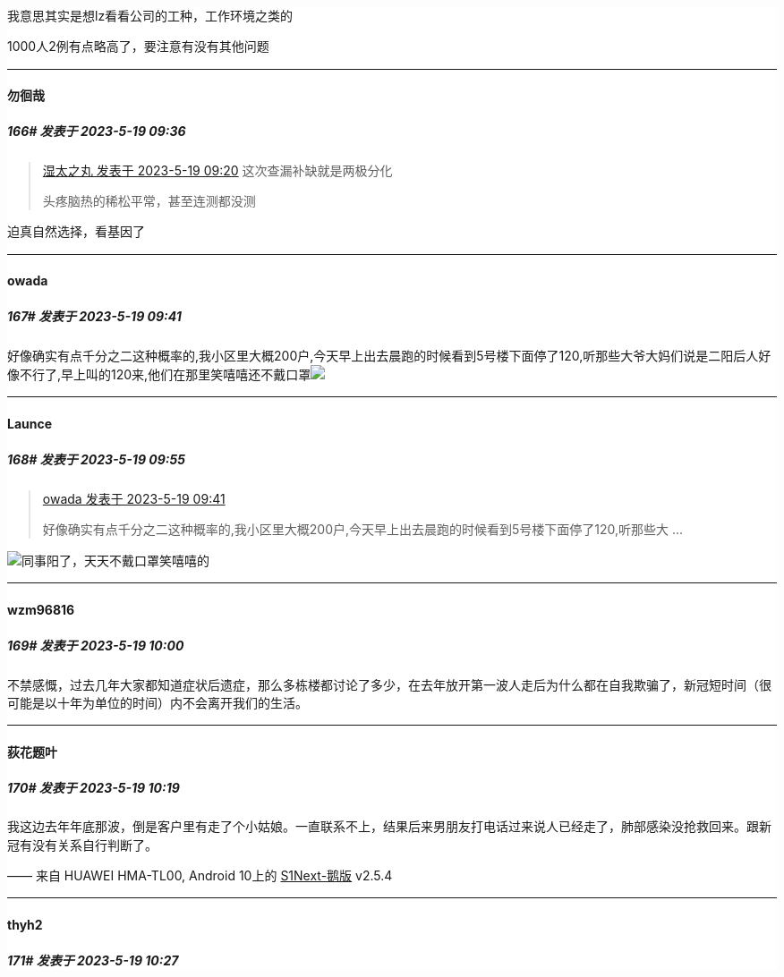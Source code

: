 我意思其实是想lz看看公司的工种，工作环境之类的

1000人2例有点略高了，要注意有没有其他问题

*****

####  勿徊哉  
##### 166#       发表于 2023-5-19 09:36

<blockquote><a href="httphttps://bbs.saraba1st.com/2b/forum.php?mod=redirect&amp;goto=findpost&amp;pid=60898694&amp;ptid=2134789" target="_blank">湿太之丸 发表于 2023-5-19 09:20</a>
这次查漏补缺就是两极分化

头疼脑热的稀松平常，甚至连测都没测</blockquote>
迫真自然选择，看基因了

*****

####  owada  
##### 167#       发表于 2023-5-19 09:41

好像确实有点千分之二这种概率的,我小区里大概200户,今天早上出去晨跑的时候看到5号楼下面停了120,听那些大爷大妈们说是二阳后人好像不行了,早上叫的120来,他们在那里笑嘻嘻还不戴口罩<img src="https://static.saraba1st.com/image/smiley/face2017/001.png" referrerpolicy="no-referrer">


*****

####  Launce  
##### 168#       发表于 2023-5-19 09:55

<blockquote><a href="httphttps://bbs.saraba1st.com/2b/forum.php?mod=redirect&amp;goto=findpost&amp;pid=60898994&amp;ptid=2134789" target="_blank">owada 发表于 2023-5-19 09:41</a>

好像确实有点千分之二这种概率的,我小区里大概200户,今天早上出去晨跑的时候看到5号楼下面停了120,听那些大 ...</blockquote>
<img src="https://static.saraba1st.com/image/smiley/face2017/213.gif" referrerpolicy="no-referrer">同事阳了，天天不戴口罩笑嘻嘻的

*****

####  wzm96816  
##### 169#       发表于 2023-5-19 10:00

不禁感慨，过去几年大家都知道症状后遗症，那么多栋楼都讨论了多少，在去年放开第一波人走后为什么都在自我欺骗了，新冠短时间（很可能是以十年为单位的时间）内不会离开我们的生活。


*****

####  荻花题叶  
##### 170#       发表于 2023-5-19 10:19

我这边去年年底那波，倒是客户里有走了个小姑娘。一直联系不上，结果后来男朋友打电话过来说人已经走了，肺部感染没抢救回来。跟新冠有没有关系自行判断了。

—— 来自 HUAWEI HMA-TL00, Android 10上的 [S1Next-鹅版](https://github.com/ykrank/S1-Next/releases) v2.5.4


*****

####  thyh2  
##### 171#       发表于 2023-5-19 10:27
